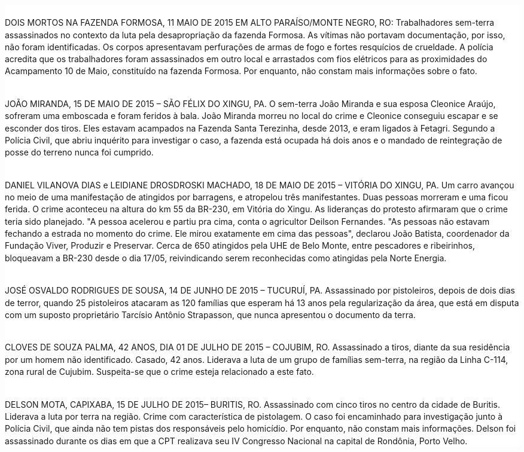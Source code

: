 <p><br />
DOIS MORTOS NA FAZENDA FORMOSA, 11 MAIO DE 2015 EM ALTO PARA&Iacute;SO/MONTE NEGRO, RO: Trabalhadores sem-terra assassinados no contexto da luta pela desapropria&ccedil;&atilde;o da fazenda Formosa. As v&iacute;timas n&atilde;o portavam documenta&ccedil;&atilde;o, por isso, n&atilde;o foram identificadas. Os corpos apresentavam perfura&ccedil;&otilde;es de armas de fogo e fortes resqu&iacute;cios de crueldade. A pol&iacute;cia acredita que os trabalhadores foram assassinados em outro local e arrastados com fios el&eacute;tricos para as proximidades do Acampamento 10 de Maio, constitu&iacute;do na fazenda Formosa. Por enquanto, n&atilde;o constam mais informa&ccedil;&otilde;es sobre o fato.</p>

<p><br />
JO&Atilde;O MIRANDA, 15 DE MAIO DE 2015 &ndash; S&Atilde;O F&Eacute;LIX DO XINGU, PA. O sem-terra Jo&atilde;o Miranda e sua esposa Cleonice Ara&uacute;jo, sofreram uma emboscada e foram feridos &agrave; bala. Jo&atilde;o Miranda morreu no local do crime e Cleonice conseguiu escapar e se esconder dos tiros. Eles estavam acampados na Fazenda Santa Terezinha, desde 2013, e eram ligados &agrave; Fetagri. Segundo a Pol&iacute;cia Civil, que abriu inqu&eacute;rito para investigar o caso, a fazenda est&aacute; ocupada h&aacute; dois anos e o mandado de reintegra&ccedil;&atilde;o de posse do terreno nunca foi cumprido.</p>

<p><br />
DANIEL VILANOVA DIAS e LEIDIANE DROSDROSKI MACHADO, 18 DE MAIO DE 2015 &ndash; VIT&Oacute;RIA DO XINGU, PA. Um carro avan&ccedil;ou no meio de uma manifesta&ccedil;&atilde;o de atingidos por barragens, e atropelou tr&ecirc;s manifestantes. Duas pessoas morreram e uma ficou ferida. O crime aconteceu na altura do km 55 da BR-230, em Vit&oacute;ria do Xingu. As lideran&ccedil;as do protesto afirmaram que o crime teria sido planejado. &quot;A pessoa acelerou e partiu pra cima, conta o agricultor Deilson Fernandes. &quot;As pessoas n&atilde;o estavam fechando a estrada no momento do crime. Ele mirou exatamente em cima das pessoas&quot;, declarou Jo&atilde;o Batista, coordenador da Funda&ccedil;&atilde;o Viver, Produzir e Preservar. Cerca de 650 atingidos pela UHE de Belo Monte, entre pescadores e ribeirinhos, bloqueavam a BR-230 desde o dia 17/05, reivindicando serem reconhecidas como atingidas pela Norte Energia.</p>

<p><br />
JOS&Eacute; OSVALDO RODRIGUES DE SOUSA, 14 DE JUNHO DE 2015 &ndash; TUCURU&Iacute;, PA. Assassinado por pistoleiros, depois de dois dias de terror, quando 25 pistoleiros atacaram as 120 fam&iacute;lias que esperam h&aacute; 13 anos pela regulariza&ccedil;&atilde;o da &aacute;rea, que est&aacute; em disputa com um suposto propriet&aacute;rio Tarc&iacute;sio Ant&ocirc;nio Strapasson, que nunca apresentou o documento da terra.</p>

<p><br />
CLOVES DE SOUZA PALMA, 42 ANOS, DIA 01 DE JULHO DE 2015 &ndash; COJUBIM, RO. Assassinado a tiros, diante da sua resid&ecirc;ncia por um homem n&atilde;o identificado. Casado, 42 anos. Liderava a luta de um grupo de fam&iacute;lias sem-terra, na regi&atilde;o da Linha C-114, zona rural de Cujubim. Suspeita-se que o crime esteja relacionado a este fato.</p>

<p><br />
DELSON MOTA, CAPIXABA, 15 DE JULHO DE 2015&ndash; BURITIS, RO. Assassinado com cinco tiros no centro da cidade de Buritis. Liderava a luta por terra na regi&atilde;o. Crime com caracter&iacute;stica de pistolagem. O caso foi encaminhado para investiga&ccedil;&atilde;o junto &agrave; Pol&iacute;cia Civil, que ainda n&atilde;o tem pistas dos respons&aacute;veis pelo homic&iacute;dio. Por enquanto, n&atilde;o constam mais informa&ccedil;&otilde;es. Delson foi assassinado durante os dias em que a CPT realizava seu IV Congresso Nacional na capital de Rond&ocirc;nia, Porto Velho.</p>
